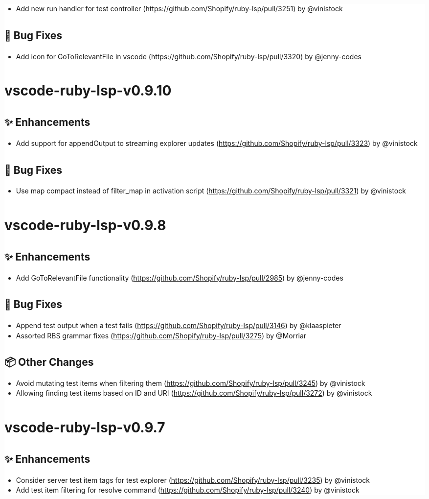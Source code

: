 - Add new run handler for test controller (https://github.com/Shopify/ruby-lsp/pull/3251) by @vinistock

## 🐛 Bug Fixes

- Add icon for GoToRelevantFile in vscode (https://github.com/Shopify/ruby-lsp/pull/3320) by @jenny-codes



# vscode-ruby-lsp-v0.9.10
## ✨ Enhancements

- Add support for appendOutput to streaming explorer updates (https://github.com/Shopify/ruby-lsp/pull/3323) by @vinistock

## 🐛 Bug Fixes

- Use map compact instead of filter_map in activation script (https://github.com/Shopify/ruby-lsp/pull/3321) by @vinistock



# vscode-ruby-lsp-v0.9.8
## ✨ Enhancements

- Add GoToRelevantFile functionality (https://github.com/Shopify/ruby-lsp/pull/2985) by @jenny-codes

## 🐛 Bug Fixes

- Append test output when a test fails (https://github.com/Shopify/ruby-lsp/pull/3146) by @klaaspieter
- Assorted RBS grammar fixes (https://github.com/Shopify/ruby-lsp/pull/3275) by @Morriar

## 📦 Other Changes

- Avoid mutating test items when filtering them (https://github.com/Shopify/ruby-lsp/pull/3245) by @vinistock
- Allowing finding test items based on ID and URI (https://github.com/Shopify/ruby-lsp/pull/3272) by @vinistock



# vscode-ruby-lsp-v0.9.7
## ✨ Enhancements

- Consider server test item tags for test explorer (https://github.com/Shopify/ruby-lsp/pull/3235) by @vinistock
- Add test item filtering for resolve command (https://github.com/Shopify/ruby-lsp/pull/3240) by @vinistock
